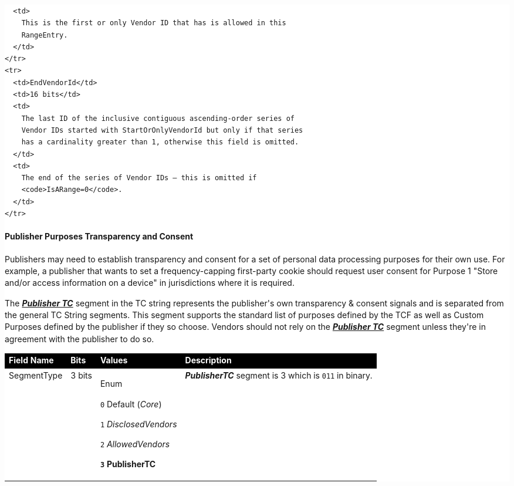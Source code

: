       <td>
        This is the first or only Vendor ID that has is allowed in this
        RangeEntry.
      </td>
    </tr>
    <tr>
      <td>EndVendorId</td>
      <td>16 bits</td>
      <td>
        The last ID of the inclusive contiguous ascending-order series of
        Vendor IDs started with StartOrOnlyVendorId but only if that series
        has a cardinality greater than 1, otherwise this field is omitted.
      </td>
      <td>
        The end of the series of Vendor IDs – this is omitted if
        <code>IsARange=0</code>.
      </td>
    </tr>
  </tbody>
</table>


#### Publisher Purposes Transparency and Consent

Publishers may need to establish transparency and consent for a set of personal data processing purposes for their own use. For example, a publisher that wants to set a frequency-capping first-party cookie should request user consent for Purpose 1 "Store and/or access information on a device" in jurisdictions where it is required.

The _**[Publisher TC](#publisher-purposes-transparency-and-consent)**_ segment in the TC string represents the publisher's own transparency & consent signals and is separated from the general TC String segments. This segment supports the standard list of purposes defined by the TCF as well as Custom Purposes defined by the publisher if they so choose. Vendors should not rely on the _**[Publisher TC](#publisher-purposes-transparency-and-consent)**_ segment unless they're in agreement with the publisher to do so.


<table>
  <thead>
    <tr style="background-color:#000;color:#FFF;">
      <td><strong>Field Name</strong></td>
      <td><strong>Bits</strong></td>
      <td><strong>Values</strong></td>
      <td><strong>Description</strong></td>
    </tr>
  </thead>
  <tbody>
    <tr>
      <td>SegmentType</td>
      <td>3 bits</td>
      <td>
        <p>
          Enum
        </p>
        <p><code>0</code> Default (<em>Core</em>)</p>
        <p><code>1</code> <em>DisclosedVendors</em></p>
        <p><code>2</code> <em>AllowedVendors</em></p>
        <p>
          <strong><code>3</code> PublisherTC</strong>
        </p>
      </td>
      <td>
        <strong><em>PublisherTC</em></strong> segment is 3 which is
        <code>011</code> in binary.
      </td>
    </tr>